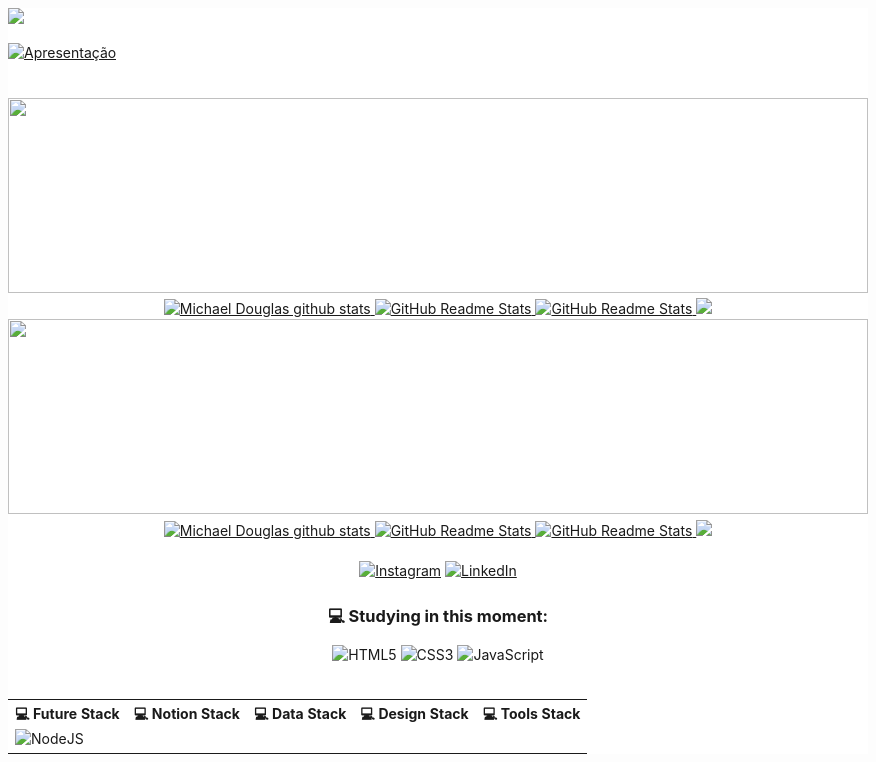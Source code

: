 
<img width=100% src="https://capsule-render.vercel.app/api?type=waving&height=120&color=gradient&section=header">


<a href="https://git.io/typing-svg"><img src="https://readme-typing-svg.herokuapp.com?font=Sansita+Swashed&size=40&duration=4000&pause=500&color=0097F7&center=true&vCenter=true&width=1000&&lines=Hello%2C+My+name+is+Michael;Studying+Full+Stack+Development;6th+Period+of+Information+Systems;Be+Welcome!" alt="Apresentação"></a>


<div align="center">
    <img src="https://github.com/MichaelD835/MichaelD835/blob/main/rgb-line.svg">
    <!--DARK MODE-->
    <a href="https://github.com/MichaelD835#gh-dark-mode-only">
        <!--STREAK STATS-->
        <img width="100%" height="195px" src="https://github-readme-streak-stats.herokuapp.com?user=MichaelD835&theme=github-dark&hide_border=true&border_radius=10" alt="">
        <img width="49%" height="180px" src="https://github-readme-stats.vercel.app/api?username=MichaelD835&theme=vue-dark&show_icons=true&count_private=true&hide_border=true&title_color=58A6FF&icon_color=1F6FEB&text_color=C3D1D9&bg_color=0D1117" alt="Michael Douglas github stats">
        <img width="41%" height="180px" src="https://github-readme-stats.vercel.app/api/top-langs/?username=MichaelD835&theme=vue-dark&layout=compact&hide_border=true&title_color=58A6FF&text_color=C3D1D9&bg_color=0D1117" alt="GitHub Readme Stats">
        <!--🏆GITHUB GRAPH-->
        <img src="https://github-readme-activity-graph.vercel.app/graph?username=MichaelD835&theme=react-dark&hide_border=true&days=7" alt="GitHub Readme Stats">
        <!--🏆GITHUB TROPHIES-->
        <img src="https://github-profile-trophy.vercel.app/?username=MichaelD835&theme=algolia&no-frame=true&no-bg=true&row=2&column=3&margin-w=15&margin-h=15">
    </a>
    <!--LIGHT MODE-->
    <a href="https://github.com/MichaelD835#gh-light-mode-only">
        <!--STREAK STATS-->
        <img width="100%" height="195px" src="https://github-readme-streak-stats.herokuapp.com?user=MichaelD835&theme=github-light&hide_border=true&border_radius=10" alt="">
        <img width="49%" height="180px" src="https://github-readme-stats.vercel.app/api?username=MichaelD835&theme=vue&show_icons=true&count_private=true&hide_border=true" alt="Michael Douglas github stats">
        <img width="41%" height="180px" src="https://github-readme-stats.vercel.app/api/top-langs/?username=MichaelD835&theme=vue&layout=compact&hide_border=true&" alt="GitHub Readme Stats">
        <!--🏆GITHUB GRAPH-->
        <img src="https://github-readme-activity-graph.vercel.app/graph?username=MichaelD835&theme=react-dark&bg_color=ffffff&hide_border=true&days=7&point=00aeff" alt="GitHub Readme Stats">
        <!--🏆GITHUB TROPHIES-->
        <img src="https://github-profile-trophy.vercel.app/?username=MichaelD835&theme=flat&no-frame=true&no-bg=true&row=2&column=3&margin-w=15&margin-h=15">
    </a>
    <br><br>
    <!--SOCIAL ICONS-->
    <a href="https://instagram.com/michaeldouglastg"><img src="https://img.shields.io/badge/Instagram-%23E4405F.svg?logo=Instagram&logoColor=white" alt="Instagram"></a>
    <a href="https://linkedin.com/in/michaeldouglastg"><img src="https://img.shields.io/badge/LinkedIn-%230077B5.svg?logo=linkedin&logoColor=white" alt="LinkedIn"></a>
    <!--SKILLS-->
    <h3>💻 Studying in this moment:</h3>
        <img src="https://img.shields.io/badge/html5-%23E34F26.svg?style=flat&logo=html5&logoColor=white" alt="HTML5">
        <img src="https://img.shields.io/badge/css3-%231572B6.svg?style=flat&logo=css3&logoColor=white)" alt="CSS3">
        <img src="https://img.shields.io/badge/javascript-%23323330.svg?style=flat&logo=javascript&logoColor=%23F7DF1E" alt="JavaScript">
        <br><br>
    <!--SKILLS TABLES-->
    <table>
        <tr>
            <th>💻 Future Stack</th>
            <th>💻 Notion Stack</th>
            <th>💻 Data Stack</th>
            <th>💻 Design Stack</th>
            <th>💻 Tools Stack</th>
        </tr>
        <tr>
            <td>
                <img src="https://img.shields.io/badge/node.js-6DA55F?style=flat&logo=node.js&logoColor=white" alt="NodeJS">